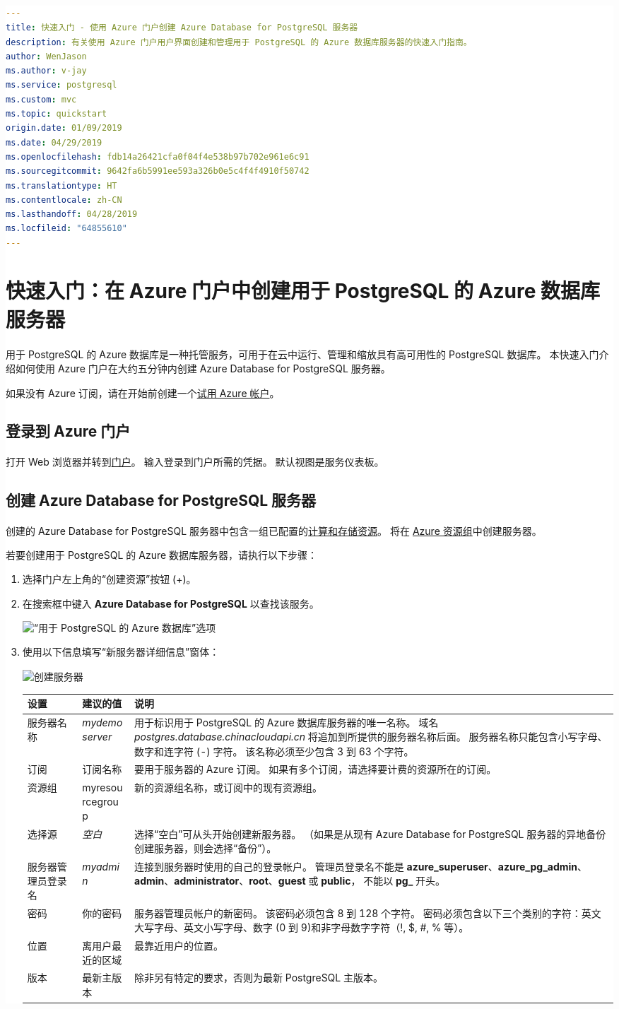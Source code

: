 ```yaml
---
title: 快速入门 - 使用 Azure 门户创建 Azure Database for PostgreSQL 服务器
description: 有关使用 Azure 门户用户界面创建和管理用于 PostgreSQL 的 Azure 数据库服务器的快速入门指南。
author: WenJason
ms.author: v-jay
ms.service: postgresql
ms.custom: mvc
ms.topic: quickstart
origin.date: 01/09/2019
ms.date: 04/29/2019
ms.openlocfilehash: fdb14a26421cfa0f04f4e538b97b702e961e6c91
ms.sourcegitcommit: 9642fa6b5991ee593a326b0e5c4f4f4910f50742
ms.translationtype: HT
ms.contentlocale: zh-CN
ms.lasthandoff: 04/28/2019
ms.locfileid: "64855610"
---
```

# <a name="quickstart-create-an-azure-database-for-postgresql-server-in-the-azure-portal"></a>快速入门：在 Azure 门户中创建用于 PostgreSQL 的 Azure 数据库服务器

用于 PostgreSQL 的 Azure 数据库是一种托管服务，可用于在云中运行、管理和缩放具有高可用性的 PostgreSQL 数据库。 本快速入门介绍如何使用 Azure 门户在大约五分钟内创建 Azure Database for PostgreSQL 服务器。

如果没有 Azure 订阅，请在开始前创建一个[试用 Azure 帐户](https://www.azure.cn/zh-cn/pricing/1rmb-trial-full/?form-type=identityauth)。

## <a name="sign-in-to-the-azure-portal"></a>登录到 Azure 门户
打开 Web 浏览器并转到[门户](https://portal.azure.cn/)。 输入登录到门户所需的凭据。 默认视图是服务仪表板。

## <a name="create-an-azure-database-for-postgresql-server"></a>创建 Azure Database for PostgreSQL 服务器

创建的 Azure Database for PostgreSQL 服务器中包含一组已配置的[计算和存储资源](./concepts-pricing-tiers.md)。 将在 [Azure 资源组](../azure-resource-manager/resource-group-overview.md)中创建服务器。

若要创建用于 PostgreSQL 的 Azure 数据库服务器，请执行以下步骤：
1. 选择门户左上角的“创建资源”按钮 (+)。

2. 在搜索框中键入 **Azure Database for PostgreSQL** 以查找该服务。

    ![“用于 PostgreSQL 的 Azure 数据库”选项](./media/quickstart-create-database-portal/1-create-database.png)

3. 使用以下信息填写“新服务器详细信息”窗体：

    ![创建服务器](./media/quickstart-create-database-portal/3-create.png)

    设置|建议的值|说明
    ---|---|---
    服务器名称 |*mydemoserver*|用于标识用于 PostgreSQL 的 Azure 数据库服务器的唯一名称。 域名 *postgres.database.chinacloudapi.cn* 将追加到所提供的服务器名称后面。 服务器名称只能包含小写字母、数字和连字符 (-) 字符。 该名称必须至少包含 3 到 63 个字符。
    订阅|订阅名称|要用于服务器的 Azure 订阅。 如果有多个订阅，请选择要计费的资源所在的订阅。
    资源组|myresourcegroup| 新的资源组名称，或订阅中的现有资源组。
    选择源 | *空白* | 选择“空白”可从头开始创建新服务器。 （如果是从现有 Azure Database for PostgreSQL 服务器的异地备份创建服务器，则会选择“备份”）。
    服务器管理员登录名 |*myadmin*| 连接到服务器时使用的自己的登录帐户。 管理员登录名不能是 **azure_superuser**、**azure_pg_admin**、**admin**、**administrator**、**root**、**guest** 或 **public**， 不能以 **pg_** 开头。
    密码 |你的密码| 服务器管理员帐户的新密码。 该密码必须包含 8 到 128 个字符。 密码必须包含以下三个类别的字符：英文大写字母、英文小写字母、数字 (0 到 9)和非字母数字字符（!, $, #, % 等）。
    位置|离用户最近的区域| 最靠近用户的位置。
    版本|最新主版本| 除非另有特定的要求，否则为最新 PostgreSQL 主版本。